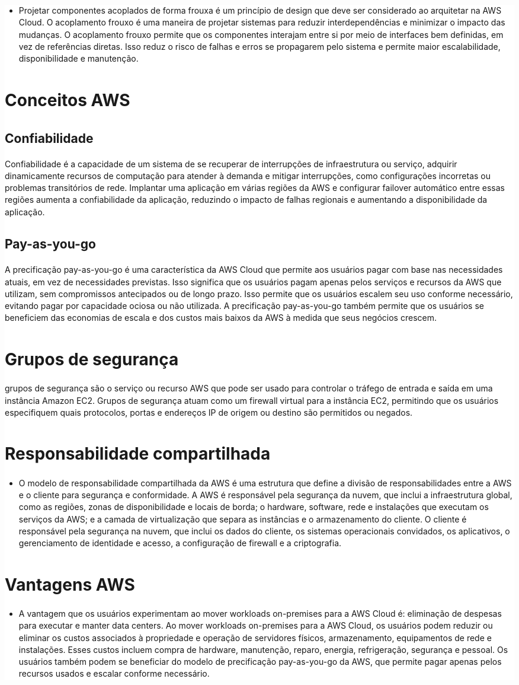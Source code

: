 - Projetar componentes acoplados de forma frouxa é um princípio de design que deve ser considerado ao arquitetar na AWS Cloud. O acoplamento frouxo é uma maneira de projetar sistemas para reduzir interdependências e minimizar o impacto das mudanças. O acoplamento frouxo permite que os componentes interajam entre si por meio de interfaces bem definidas, em vez de referências diretas. Isso reduz o risco de falhas e erros se propagarem pelo sistema e permite maior escalabilidade, disponibilidade e manutenção.

<a name="conceitos-aws"></a>
# Conceitos AWS

<a name="confiabilidade"></a>
## Confiabilidade

Confiabilidade é a capacidade de um sistema de se recuperar de interrupções de infraestrutura ou serviço, adquirir dinamicamente recursos de computação para atender à demanda e mitigar interrupções, como configurações incorretas ou problemas transitórios de rede. Implantar uma aplicação em várias regiões da AWS e configurar failover automático entre essas regiões aumenta a confiabilidade da aplicação, reduzindo o impacto de falhas regionais e aumentando a disponibilidade da aplicação.

<a name="pay-as-you-go"></a>
## Pay-as-you-go

A precificação pay-as-you-go é uma característica da AWS Cloud que permite aos usuários pagar com base nas necessidades atuais, em vez de necessidades previstas. Isso significa que os usuários pagam apenas pelos serviços e recursos da AWS que utilizam, sem compromissos antecipados ou de longo prazo. Isso permite que os usuários escalem seu uso conforme necessário, evitando pagar por capacidade ociosa ou não utilizada. A precificação pay-as-you-go também permite que os usuários se beneficiem das economias de escala e dos custos mais baixos da AWS à medida que seus negócios crescem.

<a name="grupos-de-segurança"></a>
# Grupos de segurança

grupos de segurança são o serviço ou recurso AWS que pode ser usado para controlar o tráfego de entrada e saída em uma instância Amazon EC2. Grupos de segurança atuam como um firewall virtual para a instância EC2, permitindo que os usuários especifiquem quais protocolos, portas e endereços IP de origem ou destino são permitidos ou negados.

<a name="responsabilidade-compartilhada"></a>
# Responsabilidade compartilhada

- O modelo de responsabilidade compartilhada da AWS é uma estrutura que define a divisão de responsabilidades entre a AWS e o cliente para segurança e conformidade. A AWS é responsável pela segurança da nuvem, que inclui a infraestrutura global, como as regiões, zonas de disponibilidade e locais de borda; o hardware, software, rede e instalações que executam os serviços da AWS; e a camada de virtualização que separa as instâncias e o armazenamento do cliente. O cliente é responsável pela segurança na nuvem, que inclui os dados do cliente, os sistemas operacionais convidados, os aplicativos, o gerenciamento de identidade e acesso, a configuração de firewall e a criptografia.

<a name="vantagens-aws"></a>
# Vantagens AWS
- A vantagem que os usuários experimentam ao mover workloads on-premises para a AWS Cloud é: eliminação de despesas para executar e manter data centers. Ao mover workloads on-premises para a AWS Cloud, os usuários podem reduzir ou eliminar os custos associados à propriedade e operação de servidores físicos, armazenamento, equipamentos de rede e instalações. Esses custos incluem compra de hardware, manutenção, reparo, energia, refrigeração, segurança e pessoal. Os usuários também podem se beneficiar do modelo de precificação pay-as-you-go da AWS, que permite pagar apenas pelos recursos usados e escalar conforme necessário.
